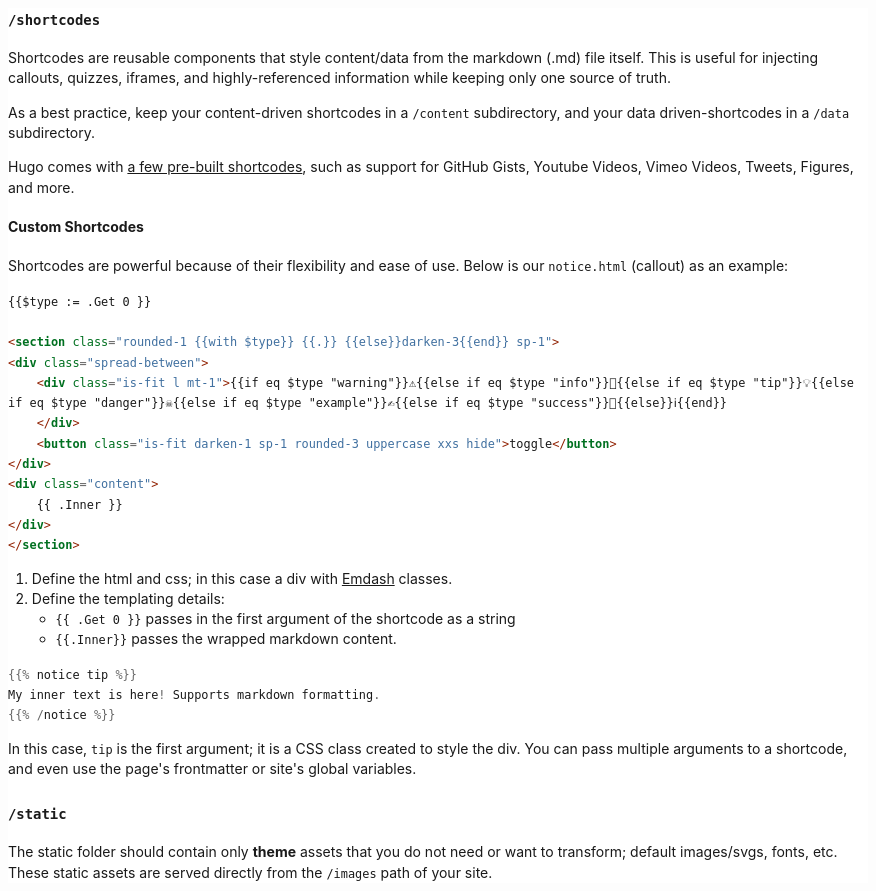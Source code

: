 ### **`/shortcodes `**

Shortcodes are reusable components that style content/data from the markdown (.md) file itself. This is useful for injecting callouts, quizzes, iframes, and highly-referenced information while keeping only one source of truth.  

As a best practice, keep your content-driven shortcodes in a `/content` subdirectory, and your data driven-shortcodes in a `/data` subdirectory. 

Hugo comes with [a few pre-built shortcodes](https://gohugo.io/content-management/shortcodes/), such as support for GitHub Gists, Youtube Videos, Vimeo Videos, Tweets, Figures, and more. 

#### Custom Shortcodes 

Shortcodes are powerful because of their flexibility and ease of use. Below is our `notice.html` (callout) as an example:

```html
{{$type := .Get 0 }}

<section class="rounded-1 {{with $type}} {{.}} {{else}}darken-3{{end}} sp-1"> 
<div class="spread-between">
    <div class="is-fit l mt-1">{{if eq $type "warning"}}⚠️{{else if eq $type "info"}}📖{{else if eq $type "tip"}}💡{{else if eq $type "danger"}}☠️{{else if eq $type "example"}}✍️{{else if eq $type "success"}}🎉{{else}}ℹ️{{end}}
    </div>
    <button class="is-fit darken-1 sp-1 rounded-3 uppercase xxs hide">toggle</button>
</div>
<div class="content">
    {{ .Inner }}
</div>
</section>
```

1. Define the html and css; in this case a div with [Emdash](https://emdash.dev) classes.
2. Define the templating details:
   -  `{{ .Get 0 }}` passes in the first argument of the shortcode as a string
   -  `{{.Inner}}` passes the wrapped markdown content.

```go 
{{% notice tip %}}
My inner text is here! Supports markdown formatting.
{{% /notice %}}
```

In this case, `tip` is the first argument; it is a CSS class created to style the div. You can pass multiple arguments to a shortcode, and even use the page's frontmatter or site's global variables. 

 

### `/static`

The static folder should contain only **theme** assets that you do not need or want to transform; default images/svgs, fonts, etc. These static assets are served directly from the `/images` path of your site.
